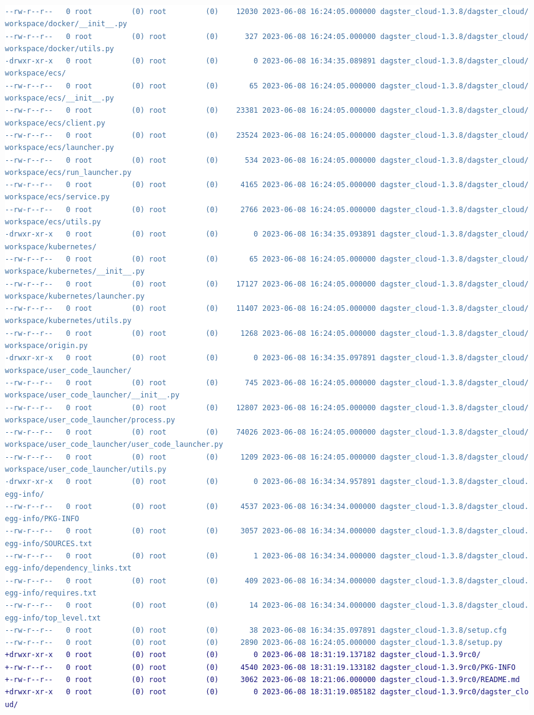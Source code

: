 ```diff
--rw-r--r--   0 root         (0) root         (0)    12030 2023-06-08 16:24:05.000000 dagster_cloud-1.3.8/dagster_cloud/workspace/docker/__init__.py
--rw-r--r--   0 root         (0) root         (0)      327 2023-06-08 16:24:05.000000 dagster_cloud-1.3.8/dagster_cloud/workspace/docker/utils.py
-drwxr-xr-x   0 root         (0) root         (0)        0 2023-06-08 16:34:35.089891 dagster_cloud-1.3.8/dagster_cloud/workspace/ecs/
--rw-r--r--   0 root         (0) root         (0)       65 2023-06-08 16:24:05.000000 dagster_cloud-1.3.8/dagster_cloud/workspace/ecs/__init__.py
--rw-r--r--   0 root         (0) root         (0)    23381 2023-06-08 16:24:05.000000 dagster_cloud-1.3.8/dagster_cloud/workspace/ecs/client.py
--rw-r--r--   0 root         (0) root         (0)    23524 2023-06-08 16:24:05.000000 dagster_cloud-1.3.8/dagster_cloud/workspace/ecs/launcher.py
--rw-r--r--   0 root         (0) root         (0)      534 2023-06-08 16:24:05.000000 dagster_cloud-1.3.8/dagster_cloud/workspace/ecs/run_launcher.py
--rw-r--r--   0 root         (0) root         (0)     4165 2023-06-08 16:24:05.000000 dagster_cloud-1.3.8/dagster_cloud/workspace/ecs/service.py
--rw-r--r--   0 root         (0) root         (0)     2766 2023-06-08 16:24:05.000000 dagster_cloud-1.3.8/dagster_cloud/workspace/ecs/utils.py
-drwxr-xr-x   0 root         (0) root         (0)        0 2023-06-08 16:34:35.093891 dagster_cloud-1.3.8/dagster_cloud/workspace/kubernetes/
--rw-r--r--   0 root         (0) root         (0)       65 2023-06-08 16:24:05.000000 dagster_cloud-1.3.8/dagster_cloud/workspace/kubernetes/__init__.py
--rw-r--r--   0 root         (0) root         (0)    17127 2023-06-08 16:24:05.000000 dagster_cloud-1.3.8/dagster_cloud/workspace/kubernetes/launcher.py
--rw-r--r--   0 root         (0) root         (0)    11407 2023-06-08 16:24:05.000000 dagster_cloud-1.3.8/dagster_cloud/workspace/kubernetes/utils.py
--rw-r--r--   0 root         (0) root         (0)     1268 2023-06-08 16:24:05.000000 dagster_cloud-1.3.8/dagster_cloud/workspace/origin.py
-drwxr-xr-x   0 root         (0) root         (0)        0 2023-06-08 16:34:35.097891 dagster_cloud-1.3.8/dagster_cloud/workspace/user_code_launcher/
--rw-r--r--   0 root         (0) root         (0)      745 2023-06-08 16:24:05.000000 dagster_cloud-1.3.8/dagster_cloud/workspace/user_code_launcher/__init__.py
--rw-r--r--   0 root         (0) root         (0)    12807 2023-06-08 16:24:05.000000 dagster_cloud-1.3.8/dagster_cloud/workspace/user_code_launcher/process.py
--rw-r--r--   0 root         (0) root         (0)    74026 2023-06-08 16:24:05.000000 dagster_cloud-1.3.8/dagster_cloud/workspace/user_code_launcher/user_code_launcher.py
--rw-r--r--   0 root         (0) root         (0)     1209 2023-06-08 16:24:05.000000 dagster_cloud-1.3.8/dagster_cloud/workspace/user_code_launcher/utils.py
-drwxr-xr-x   0 root         (0) root         (0)        0 2023-06-08 16:34:34.957891 dagster_cloud-1.3.8/dagster_cloud.egg-info/
--rw-r--r--   0 root         (0) root         (0)     4537 2023-06-08 16:34:34.000000 dagster_cloud-1.3.8/dagster_cloud.egg-info/PKG-INFO
--rw-r--r--   0 root         (0) root         (0)     3057 2023-06-08 16:34:34.000000 dagster_cloud-1.3.8/dagster_cloud.egg-info/SOURCES.txt
--rw-r--r--   0 root         (0) root         (0)        1 2023-06-08 16:34:34.000000 dagster_cloud-1.3.8/dagster_cloud.egg-info/dependency_links.txt
--rw-r--r--   0 root         (0) root         (0)      409 2023-06-08 16:34:34.000000 dagster_cloud-1.3.8/dagster_cloud.egg-info/requires.txt
--rw-r--r--   0 root         (0) root         (0)       14 2023-06-08 16:34:34.000000 dagster_cloud-1.3.8/dagster_cloud.egg-info/top_level.txt
--rw-r--r--   0 root         (0) root         (0)       38 2023-06-08 16:34:35.097891 dagster_cloud-1.3.8/setup.cfg
--rw-r--r--   0 root         (0) root         (0)     2890 2023-06-08 16:24:05.000000 dagster_cloud-1.3.8/setup.py
+drwxr-xr-x   0 root         (0) root         (0)        0 2023-06-08 18:31:19.137182 dagster_cloud-1.3.9rc0/
+-rw-r--r--   0 root         (0) root         (0)     4540 2023-06-08 18:31:19.133182 dagster_cloud-1.3.9rc0/PKG-INFO
+-rw-r--r--   0 root         (0) root         (0)     3062 2023-06-08 18:21:06.000000 dagster_cloud-1.3.9rc0/README.md
+drwxr-xr-x   0 root         (0) root         (0)        0 2023-06-08 18:31:19.085182 dagster_cloud-1.3.9rc0/dagster_cloud/
```